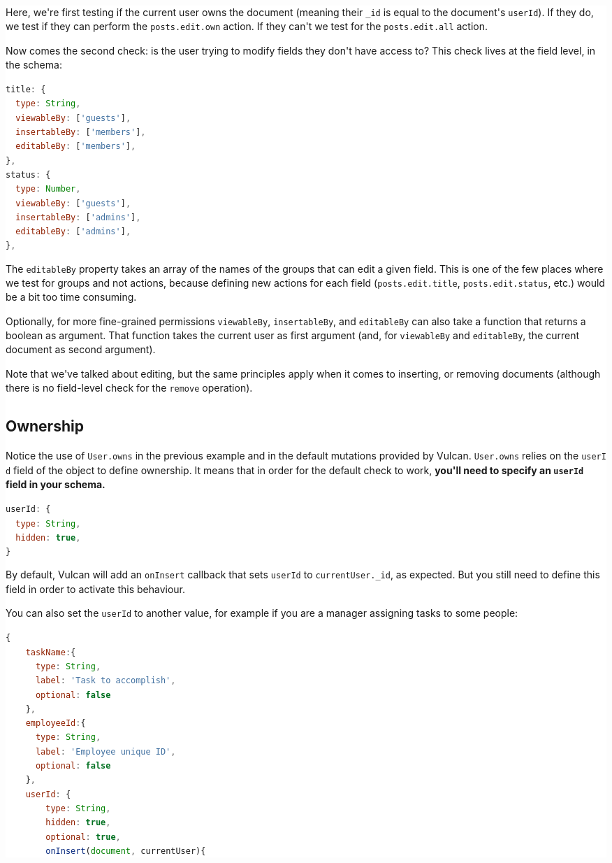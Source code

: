 Here, we're first testing if the current user owns the document (meaning their `_id` is equal to the document's `userId`). If they do, we test if they can perform the `posts.edit.own` action. If they can't we test for the `posts.edit.all` action. 

Now comes the second check: is the user trying to modify fields they don't have access to? This check lives at the field level, in the schema:

```js
title: {
  type: String,
  viewableBy: ['guests'],
  insertableBy: ['members'],
  editableBy: ['members'],
},
status: {
  type: Number,
  viewableBy: ['guests'],
  insertableBy: ['admins'],
  editableBy: ['admins'],
},
```

The `editableBy` property takes an array of the names of the groups that can edit a given field. This is one of the few places where we test for groups and not actions, because defining new actions for each field (`posts.edit.title`, `posts.edit.status`, etc.) would be a bit too time consuming. 

Optionally, for more fine-grained permissions `viewableBy`, `insertableBy`, and `editableBy` can also take a function that returns a boolean as argument. That function takes the current user as first argument (and, for `viewableBy` and `editableBy`, the current document as second argument).

Note that we've talked about editing, but the same principles apply when it comes to inserting, or removing documents (although there is no field-level check for the `remove` operation).

## Ownership

Notice the use of `User.owns` in the previous example and in the default mutations provided by Vulcan. `User.owns` relies on the `userId` field of the object to define ownership. It means that in order for the default check to work, **you'll need to specify an `userId` field in your schema.**

```js
userId: {
  type: String,
  hidden: true,
}
```
By default, Vulcan will add an `onInsert` callback that sets `userId` to `currentUser._id`, as expected. But you still need to define this field in order to activate this behaviour.

You can also set the `userId` to another value, for example if you are a manager assigning tasks to some people:

```js
{
    taskName:{
      type: String,
      label: 'Task to accomplish',
      optional: false
    },
    employeeId:{
      type: String,
      label: 'Employee unique ID',
      optional: false
    },
    userId: {
        type: String,
        hidden: true,
        optional: true,
        onInsert(document, currentUser){
```
